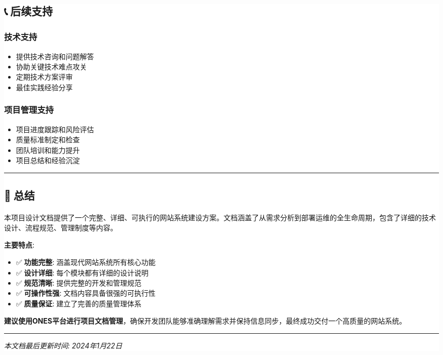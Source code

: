 ## 📞 后续支持

### 技术支持
- 提供技术咨询和问题解答
- 协助关键技术难点攻关
- 定期技术方案评审
- 最佳实践经验分享

### 项目管理支持
- 项目进度跟踪和风险评估
- 质量标准制定和检查
- 团队培训和能力提升
- 项目总结和经验沉淀

---

## 📝 总结

本项目设计文档提供了一个完整、详细、可执行的网站系统建设方案。文档涵盖了从需求分析到部署运维的全生命周期，包含了详细的技术设计、流程规范、管理制度等内容。

**主要特点**:
- ✅ **功能完整**: 涵盖现代网站系统所有核心功能
- ✅ **设计详细**: 每个模块都有详细的设计说明
- ✅ **规范清晰**: 提供完整的开发和管理规范
- ✅ **可操作性强**: 文档内容具备很强的可执行性
- ✅ **质量保证**: 建立了完善的质量管理体系

**建议使用ONES平台进行项目文档管理**，确保开发团队能够准确理解需求并保持信息同步，最终成功交付一个高质量的网站系统。

---

*本文档最后更新时间: 2024年1月22日*